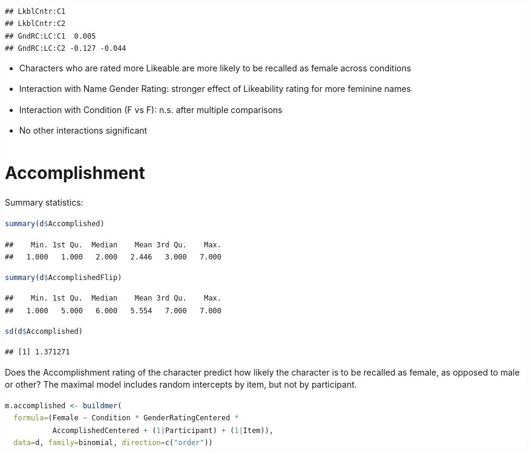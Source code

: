     ## LkblCntr:C1                 
    ## LkblCntr:C2                 
    ## GndRC:LC:C1  0.005          
    ## GndRC:LC:C2 -0.127 -0.044

-   Characters who are rated more Likeable are more likely to be
    recalled as female across conditions

-   Interaction with Name Gender Rating: stronger effect of Likeability
    rating for more feminine names

-   Interaction with Condition (F vs F): n.s. after multiple comparisons

-   No other interactions significant

# Accomplishment

Summary statistics:

``` r
summary(d$Accomplished)
```

    ##    Min. 1st Qu.  Median    Mean 3rd Qu.    Max. 
    ##   1.000   1.000   2.000   2.446   3.000   7.000

``` r
summary(d$AccomplishedFlip)
```

    ##    Min. 1st Qu.  Median    Mean 3rd Qu.    Max. 
    ##   1.000   5.000   6.000   5.554   7.000   7.000

``` r
sd(d$Accomplished)
```

    ## [1] 1.371271

Does the Accomplishment rating of the character predict how likely the
character is to be recalled as female, as opposed to male or other? The
maximal model includes random intercepts by item, but not by
participant.

``` r
m.accomplished <- buildmer(
  formula=(Female ~ Condition * GenderRatingCentered * 
           AccomplishedCentered + (1|Participant) + (1|Item)),
  data=d, family=binomial, direction=c("order"))
```
